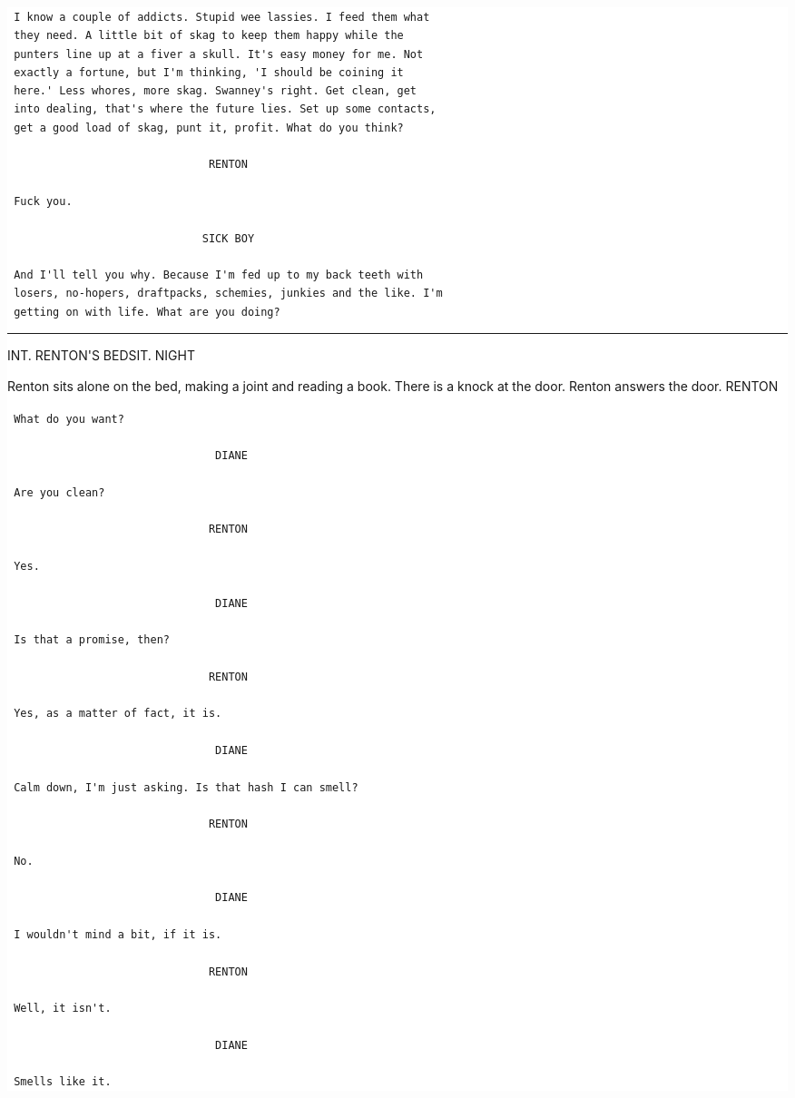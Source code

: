      I know a couple of addicts. Stupid wee lassies. I feed them what
     they need. A little bit of skag to keep them happy while the
     punters line up at a fiver a skull. It's easy money for me. Not
     exactly a fortune, but I'm thinking, 'I should be coining it
     here.' Less whores, more skag. Swanney's right. Get clean, get
     into dealing, that's where the future lies. Set up some contacts,
     get a good load of skag, punt it, profit. What do you think?

                                   RENTON

     Fuck you.

                                  SICK BOY

     And I'll tell you why. Because I'm fed up to my back teeth with
     losers, no-hopers, draftpacks, schemies, junkies and the like. I'm
     getting on with life. What are you doing?

---------

INT. RENTON'S BEDSIT. NIGHT

Renton sits alone on the bed, making a joint and reading a book. There is a
knock at the door. Renton answers the door.
                                   RENTON

     What do you want?

                                    DIANE

     Are you clean?

                                   RENTON

     Yes.

                                    DIANE

     Is that a promise, then?

                                   RENTON

     Yes, as a matter of fact, it is.

                                    DIANE

     Calm down, I'm just asking. Is that hash I can smell?

                                   RENTON

     No.

                                    DIANE

     I wouldn't mind a bit, if it is.

                                   RENTON

     Well, it isn't.

                                    DIANE

     Smells like it.
